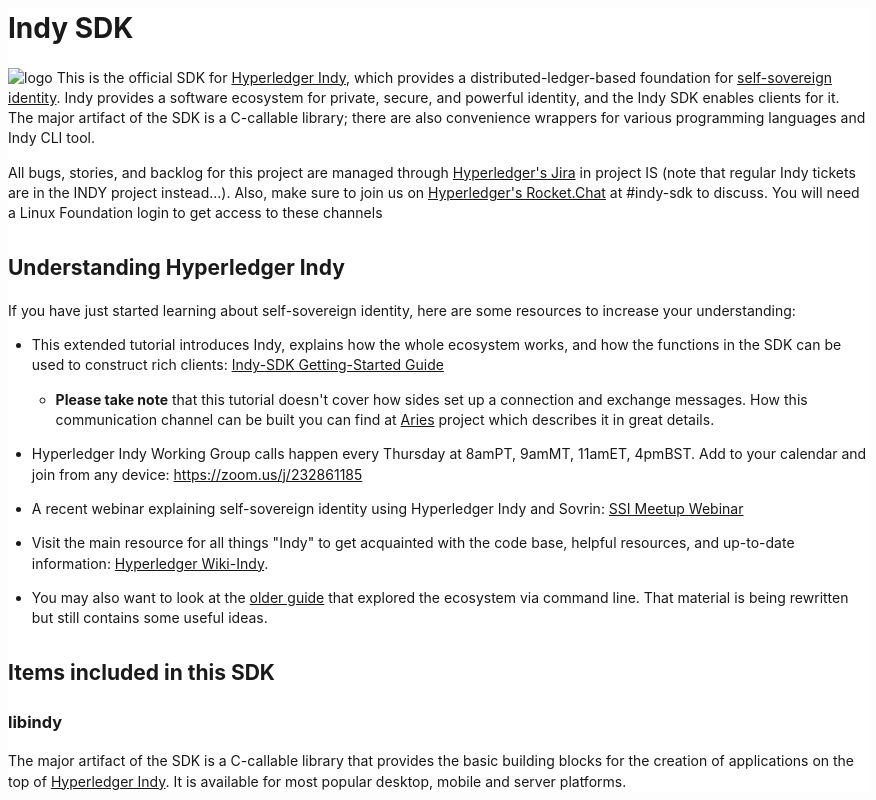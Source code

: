 # Indy SDK
![logo](https://raw.githubusercontent.com/hyperledger/indy-node/master/collateral/logos/indy-logo.png)
This is the official SDK for [Hyperledger Indy](https://www.hyperledger.org/projects),
which provides a distributed-ledger-based foundation for [self-sovereign identity](https://sovrin.org). Indy provides a software ecosystem for private, secure, and powerful identity, and the Indy SDK enables clients for it.
The major artifact of the SDK is a C-callable
library; there are also convenience wrappers for various programming languages and Indy CLI tool.

All bugs, stories, and backlog for this project are managed through [Hyperledger's Jira](https://jira.hyperledger.org/secure/RapidBoard.jspa)
in project IS (note that regular Indy tickets are in the INDY project instead...). Also, make sure to join
us on [Hyperledger's Rocket.Chat](https://chat.hyperledger.org/) at #indy-sdk to discuss. You will need a Linux Foundation login to get access to these channels

## Understanding Hyperledger Indy

If you have just started learning about self-sovereign identity, here are some resources to increase your understanding:

* This extended tutorial introduces Indy, explains how the whole ecosystem works, and how the
functions in the SDK can be used to construct rich clients: [Indy-SDK Getting-Started Guide](docs/getting-started/indy-walkthrough.md)

    * **Please take note** that this tutorial doesn't cover how sides set up a connection and exchange messages.
    How this communication channel can be built you can find at [Aries](https://github.com/hyperledger/aries) project which describes it in great details.

* Hyperledger Indy Working Group calls happen every Thursday at 8amPT, 9amMT, 11amET, 4pmBST. Add to your calendar and join from any device: https://zoom.us/j/232861185

* A recent webinar explaining self-sovereign identity using Hyperledger Indy and Sovrin: [SSI Meetup Webinar](https://youtu.be/RllH91rcFdE?t=4m30s)

* Visit the main resource for all things "Indy" to get acquainted with the code base, helpful resources, and up-to-date information: [Hyperledger Wiki-Indy](https://wiki.hyperledger.org/display/indy/).

* You may also want to look at the [older guide](https://github.com/hyperledger/indy-node/blob/stable/getting-started.md)
that explored the ecosystem via command line. That material is being
rewritten but still contains some useful ideas.

## Items included in this SDK

### libindy

The major artifact of the SDK is a C-callable library that provides the basic building blocks for
the creation of applications on the top of [Hyperledger Indy](https://www.hyperledger.org/projects/hyperledger-indy).
It is available for most popular desktop, mobile and server platforms.
